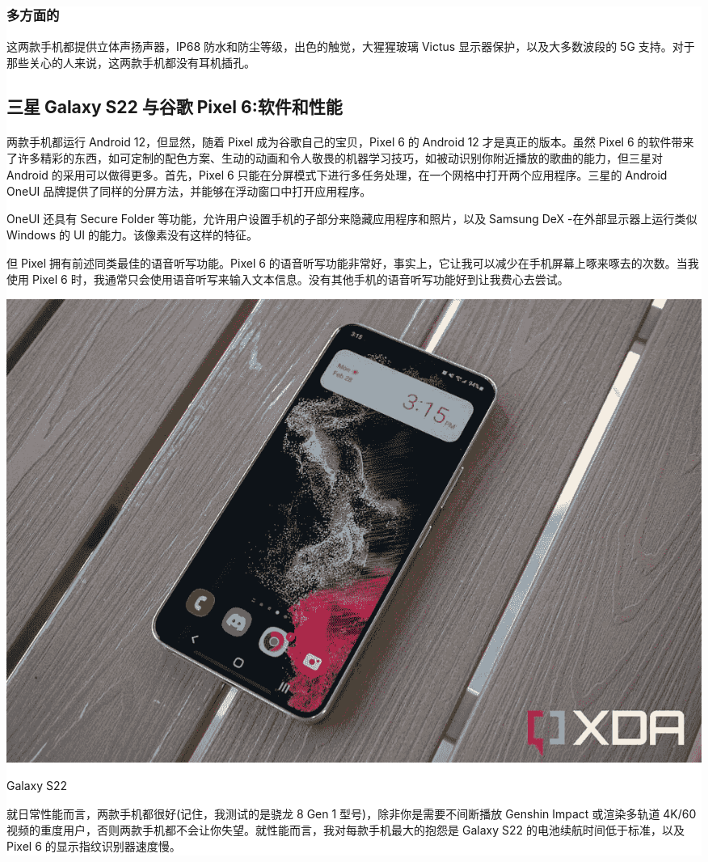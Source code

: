 ### 多方面的

这两款手机都提供立体声扬声器，IP68 防水和防尘等级，出色的触觉，大猩猩玻璃 Victus 显示器保护，以及大多数波段的 5G 支持。对于那些关心的人来说，这两款手机都没有耳机插孔。

## 三星 Galaxy S22 与谷歌 Pixel 6:软件和性能

两款手机都运行 Android 12，但显然，随着 Pixel 成为谷歌自己的宝贝，Pixel 6 的 Android 12 才是真正的版本。虽然 Pixel 6 的软件带来了许多精彩的东西，如可定制的配色方案、生动的动画和令人敬畏的机器学习技巧，如被动识别你附近播放的歌曲的能力，但三星对 Android 的采用可以做得更多。首先，Pixel 6 只能在分屏模式下进行多任务处理，在一个网格中打开两个应用程序。三星的 Android OneUI 品牌提供了同样的分屏方法，并能够在浮动窗口中打开应用程序。

OneUI 还具有 Secure Folder 等功能，允许用户设置手机的子部分来隐藏应用程序和照片，以及 Samsung DeX -在外部显示器上运行类似 Windows 的 UI 的能力。该像素没有这样的特征。

但 Pixel 拥有前述同类最佳的语音听写功能。Pixel 6 的语音听写功能非常好，事实上，它让我可以减少在手机屏幕上啄来啄去的次数。当我使用 Pixel 6 时，我通常只会使用语音听写来输入文本信息。没有其他手机的语音听写功能好到让我费心去尝试。

 <picture>![S22 screen](img/6cdc78a7b5d4fd95776f451ecc1b5f8c.png)</picture> 

Galaxy S22

就日常性能而言，两款手机都很好(记住，我测试的是骁龙 8 Gen 1 型号)，除非你是需要不间断播放 Genshin Impact 或渲染多轨道 4K/60 视频的重度用户，否则两款手机都不会让你失望。就性能而言，我对每款手机最大的抱怨是 Galaxy S22 的电池续航时间低于标准，以及 Pixel 6 的显示指纹识别器速度慢。
